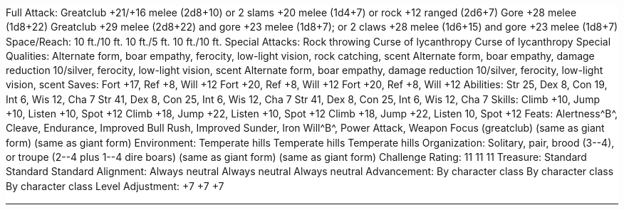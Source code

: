   Full Attack:           Greatclub +21/+16 melee (2d8+10) or 2 slams +20 melee (1d4+7) or rock +12 ranged (2d6+7)                                     Gore +28 melee (1d8+22)                                                                       Greatclub +29 melee (2d8+22) and gore +23 melee (1d8+7); or 2 claws +28 melee (1d6+15) and gore +23 melee (1d8+7)
  Space/Reach:           10 ft./10 ft.                                                                                                                10 ft./5 ft.                                                                                  10 ft./10 ft.
  Special Attacks:       Rock throwing                                                                                                                Curse of lycanthropy                                                                          Curse of lycanthropy
  Special Qualities:     Alternate form, boar empathy, ferocity, low-light vision, rock catching, scent                                               Alternate form, boar empathy, damage reduction 10/silver, ferocity, low-light vision, scent   Alternate form, boar empathy, damage reduction 10/silver, ferocity, low-light vision, scent
  Saves:                 Fort +17, Ref +8, Will +12                                                                                                   Fort +20, Ref +8, Will +12                                                                    Fort +20, Ref +8, Will +12
  Abilities:             Str 25, Dex 8, Con 19, Int 6, Wis 12, Cha 7                                                                                  Str 41, Dex 8, Con 25, Int 6, Wis 12, Cha 7                                                   Str 41, Dex 8, Con 25, Int 6, Wis 12, Cha 7
  Skills:                Climb +10, Jump +10, Listen +10, Spot +12                                                                                    Climb +18, Jump +22, Listen +10, Spot +12                                                     Climb +18, Jump +22, Listen 10, Spot +12
  Feats:                 Alertness^B^, Cleave, Endurance, Improved Bull Rush, Improved Sunder, Iron Will^B^, Power Attack, Weapon Focus (greatclub)   (same as giant form)                                                                          (same as giant form)
  Environment:           Temperate hills                                                                                                              Temperate hills                                                                               Temperate hills
  Organization:          Solitary, pair, brood (3--4), or troupe (2--4 plus 1--4 dire boars)                                                          (same as giant form)                                                                          (same as giant form)
  Challenge Rating:      11                                                                                                                           11                                                                                            11
  Treasure:              Standard                                                                                                                     Standard                                                                                      Standard
  Alignment:             Always neutral                                                                                                               Always neutral                                                                                Always neutral
  Advancement:           By character class                                                                                                           By character class                                                                            By character class
  Level Adjustment:      +7                                                                                                                           +7                                                                                            +7
  ---------------------- ---------------------------------------------------------------------------------------------------------------------------- --------------------------------------------------------------------------------------------- -------------------------------------------------------------------------------------------------------------------
